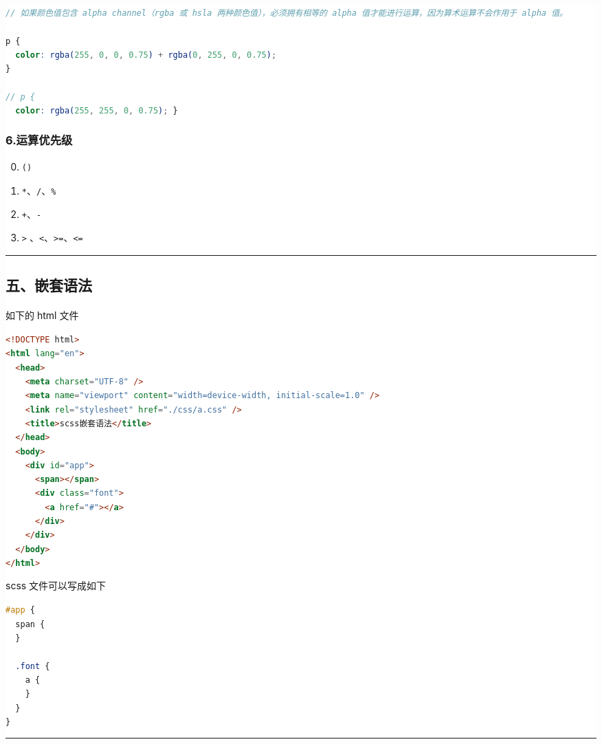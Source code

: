   ```scss
  // 如果颜色值包含 alpha channel（rgba 或 hsla 两种颜色值），必须拥有相等的 alpha 值才能进行运算，因为算术运算不会作用于 alpha 值。

  p {
    color: rgba(255, 0, 0, 0.75) + rgba(0, 255, 0, 0.75);
  }

  // p {
    color: rgba(255, 255, 0, 0.75); }
  ```

### 6.运算优先级

0. `()`

1. `*`、`/`、`%`
1. `+`、`-`
1. `>` 、`<`、`>=`、`<=`

---

## 五、嵌套语法

如下的 html 文件

```html
<!DOCTYPE html>
<html lang="en">
  <head>
    <meta charset="UTF-8" />
    <meta name="viewport" content="width=device-width, initial-scale=1.0" />
    <link rel="stylesheet" href="./css/a.css" />
    <title>scss嵌套语法</title>
  </head>
  <body>
    <div id="app">
      <span></span>
      <div class="font">
        <a href="#"></a>
      </div>
    </div>
  </body>
</html>
```

scss 文件可以写成如下

```scss
#app {
  span {
  }

  .font {
    a {
    }
  }
}
```

---